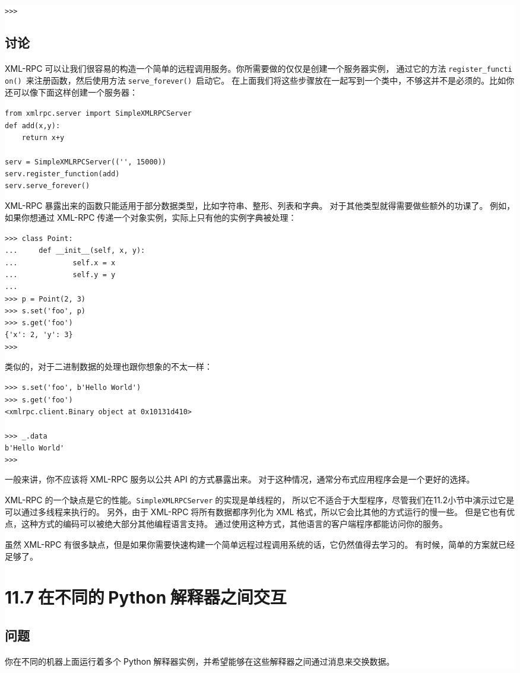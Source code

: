 ```
>>>
```

## 讨论
XML-RPC 可以让我们很容易的构造一个简单的远程调用服务。你所需要做的仅仅是创建一个服务器实例， 通过它的方法 `register_function() `来注册函数，然后使用方法 `serve_forever() `启动它。 在上面我们将这些步骤放在一起写到一个类中，不够这并不是必须的。比如你还可以像下面这样创建一个服务器：

```
from xmlrpc.server import SimpleXMLRPCServer
def add(x,y):
    return x+y

serv = SimpleXMLRPCServer(('', 15000))
serv.register_function(add)
serv.serve_forever()
```

XML-RPC 暴露出来的函数只能适用于部分数据类型，比如字符串、整形、列表和字典。 对于其他类型就得需要做些额外的功课了。 例如，如果你想通过 XML-RPC 传递一个对象实例，实际上只有他的实例字典被处理：

```
>>> class Point:
...     def __init__(self, x, y):
...             self.x = x
...             self.y = y
...
>>> p = Point(2, 3)
>>> s.set('foo', p)
>>> s.get('foo')
{'x': 2, 'y': 3}
>>>
```

类似的，对于二进制数据的处理也跟你想象的不太一样：

```
>>> s.set('foo', b'Hello World')
>>> s.get('foo')
<xmlrpc.client.Binary object at 0x10131d410>

>>> _.data
b'Hello World'
>>>
```

一般来讲，你不应该将 XML-RPC 服务以公共 API 的方式暴露出来。 对于这种情况，通常分布式应用程序会是一个更好的选择。

XML-RPC 的一个缺点是它的性能。`SimpleXMLRPCServer` 的实现是单线程的， 所以它不适合于大型程序，尽管我们在11.2小节中演示过它是可以通过多线程来执行的。 另外，由于 XML-RPC 将所有数据都序列化为 XML 格式，所以它会比其他的方式运行的慢一些。 但是它也有优点，这种方式的编码可以被绝大部分其他编程语言支持。 通过使用这种方式，其他语言的客户端程序都能访问你的服务。

虽然 XML-RPC 有很多缺点，但是如果你需要快速构建一个简单远程过程调用系统的话，它仍然值得去学习的。 有时候，简单的方案就已经足够了。

# 11.7 在不同的 Python 解释器之间交互
## 问题
你在不同的机器上面运行着多个 Python 解释器实例，并希望能够在这些解释器之间通过消息来交换数据。
